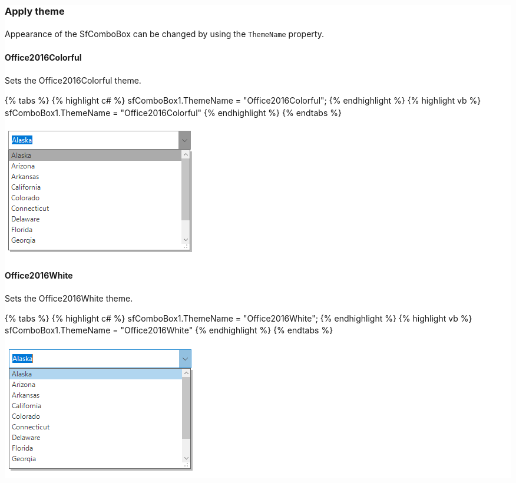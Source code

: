 ### Apply theme

Appearance of the SfComboBox can be changed by using the `ThemeName` property.

#### Office2016Colorful

Sets the Office2016Colorful theme.

{% tabs %}
{% highlight c# %}
sfComboBox1.ThemeName = "Office2016Colorful";
{% endhighlight %}
{% highlight vb %}
sfComboBox1.ThemeName = "Office2016Colorful"
{% endhighlight %}
{% endtabs %}

![Customization with ThemeName](Appearance_images/Appearance_img7.png)

#### Office2016White

Sets the Office2016White theme.

{% tabs %}
{% highlight c# %}
sfComboBox1.ThemeName = "Office2016White";
{% endhighlight %}
{% highlight vb %}
sfComboBox1.ThemeName = "Office2016White"
{% endhighlight %}
{% endtabs %}

![Office2016White theme appearance](Appearance_images/Appearance_img8.png)
